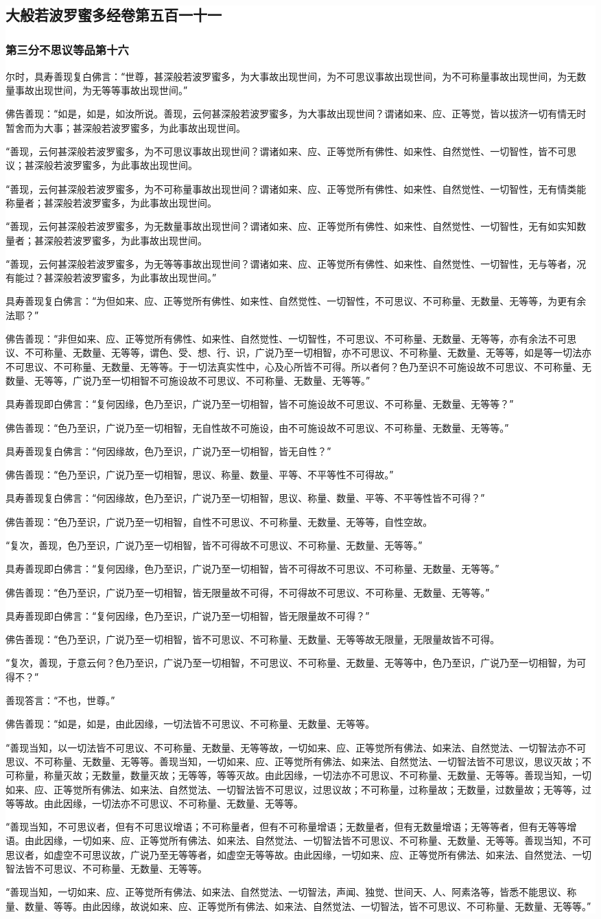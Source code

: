 ## 大般若波罗蜜多经卷第五百一十一

### 第三分不思议等品第十六

尔时，具寿善现复白佛言：“世尊，甚深般若波罗蜜多，为大事故出现世间，为不可思议事故出现世间，为不可称量事故出现世间，为无数量事故出现世间，为无等等事故出现世间。”

佛告善现：“如是，如是，如汝所说。善现，云何甚深般若波罗蜜多，为大事故出现世间？谓诸如来、应、正等觉，皆以拔济一切有情无时暂舍而为大事；甚深般若波罗蜜多，为此事故出现世间。

“善现，云何甚深般若波罗蜜多，为不可思议事故出现世间？谓诸如来、应、正等觉所有佛性、如来性、自然觉性、一切智性，皆不可思议；甚深般若波罗蜜多，为此事故出现世间。

“善现，云何甚深般若波罗蜜多，为不可称量事故出现世间？谓诸如来、应、正等觉所有佛性、如来性、自然觉性、一切智性，无有情类能称量者；甚深般若波罗蜜多，为此事故出现世间。

“善现，云何甚深般若波罗蜜多，为无数量事故出现世间？谓诸如来、应、正等觉所有佛性、如来性、自然觉性、一切智性，无有如实知数量者；甚深般若波罗蜜多，为此事故出现世间。

“善现，云何甚深般若波罗蜜多，为无等等事故出现世间？谓诸如来、应、正等觉所有佛性、如来性、自然觉性、一切智性，无与等者，况有能过？甚深般若波罗蜜多，为此事故出现世间。”

具寿善现复白佛言：“为但如来、应、正等觉所有佛性、如来性、自然觉性、一切智性，不可思议、不可称量、无数量、无等等，为更有余法耶？”

佛告善现：“非但如来、应、正等觉所有佛性、如来性、自然觉性、一切智性，不可思议、不可称量、无数量、无等等，亦有余法不可思议、不可称量、无数量、无等等，谓色、受、想、行、识，广说乃至一切相智，亦不可思议、不可称量、无数量、无等等，如是等一切法亦不可思议、不可称量、无数量、无等等。于一切法真实性中，心及心所皆不可得。所以者何？色乃至识不可施设故不可思议、不可称量、无数量、无等等，广说乃至一切相智不可施设故不可思议、不可称量、无数量、无等等。”

具寿善现即白佛言：“复何因缘，色乃至识，广说乃至一切相智，皆不可施设故不可思议、不可称量、无数量、无等等？”

佛告善现：“色乃至识，广说乃至一切相智，无自性故不可施设，由不可施设故不可思议、不可称量、无数量、无等等。”

具寿善现复白佛言：“何因缘故，色乃至识，广说乃至一切相智，皆无自性？”

佛告善现：“色乃至识，广说乃至一切相智，思议、称量、数量、平等、不平等性不可得故。”

具寿善现复白佛言：“何因缘故，色乃至识，广说乃至一切相智，思议、称量、数量、平等、不平等性皆不可得？”

佛告善现：“色乃至识，广说乃至一切相智，自性不可思议、不可称量、无数量、无等等，自性空故。

“复次，善现，色乃至识，广说乃至一切相智，皆不可得故不可思议、不可称量、无数量、无等等。”

具寿善现即白佛言：“复何因缘，色乃至识，广说乃至一切相智，皆不可得故不可思议、不可称量、无数量、无等等。”

佛告善现：“色乃至识，广说乃至一切相智，皆无限量故不可得，不可得故不可思议、不可称量、无数量、无等等。”

具寿善现即白佛言：“复何因缘，色乃至识，广说乃至一切相智，皆无限量故不可得？”

佛告善现：“色乃至识，广说乃至一切相智，皆不可思议、不可称量、无数量、无等等故无限量，无限量故皆不可得。

“复次，善现，于意云何？色乃至识，广说乃至一切相智，不可思议、不可称量、无数量、无等等中，色乃至识，广说乃至一切相智，为可得不？”

善现答言：“不也，世尊。”

佛告善现：“如是，如是，由此因缘，一切法皆不可思议、不可称量、无数量、无等等。

“善现当知，以一切法皆不可思议、不可称量、无数量、无等等故，一切如来、应、正等觉所有佛法、如来法、自然觉法、一切智法亦不可思议、不可称量、无数量、无等等。善现当知，一切如来、应、正等觉所有佛法、如来法、自然觉法、一切智法皆不可思议，思议灭故；不可称量，称量灭故；无数量，数量灭故；无等等，等等灭故。由此因缘，一切法亦不可思议、不可称量、无数量、无等等。善现当知，一切如来、应、正等觉所有佛法、如来法、自然觉法、一切智法皆不可思议，过思议故；不可称量，过称量故；无数量，过数量故；无等等，过等等故。由此因缘，一切法亦不可思议、不可称量、无数量、无等等。

“善现当知，不可思议者，但有不可思议增语；不可称量者，但有不可称量增语；无数量者，但有无数量增语；无等等者，但有无等等增语。由此因缘，一切如来、应、正等觉所有佛法、如来法、自然觉法、一切智法皆不可思议、不可称量、无数量、无等等。善现当知，不可思议者，如虚空不可思议故，广说乃至无等等者，如虚空无等等故。由此因缘，一切如来、应、正等觉所有佛法、如来法、自然觉法、一切智法皆不可思议、不可称量、无数量、无等等。

“善现当知，一切如来、应、正等觉所有佛法、如来法、自然觉法、一切智法，声闻、独觉、世间天、人、阿素洛等，皆悉不能思议、称量、数量、等等。由此因缘，故说如来、应、正等觉所有佛法、如来法、自然觉法、一切智法，皆不可思议、不可称量、无数量、无等等。”
